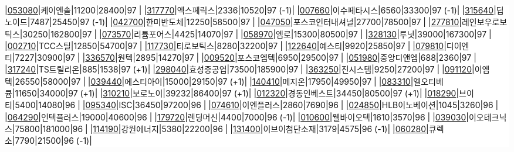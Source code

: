 |[053080](https://finance.daum.net/quotes/A053080)|케이엔솔|11200|28400|97 |
|[317770](https://finance.daum.net/quotes/A317770)|엑스페릭스|2336|10520|97 (-1)|
|[007660](https://finance.daum.net/quotes/A007660)|이수페타시스|6560|33300|97 (-1)|
|[315640](https://finance.daum.net/quotes/A315640)|딥노이드|7487|25450|97 (-1)|
|[042700](https://finance.daum.net/quotes/A042700)|한미반도체|12250|58500|97 |
|[047050](https://finance.daum.net/quotes/A047050)|포스코인터내셔널|27700|78500|97 |
|[277810](https://finance.daum.net/quotes/A277810)|레인보우로보틱스|30250|162800|97 |
|[073570](https://finance.daum.net/quotes/A073570)|리튬포어스|4425|14070|97 |
|[058970](https://finance.daum.net/quotes/A058970)|엠로|15300|80500|97 |
|[328130](https://finance.daum.net/quotes/A328130)|루닛|39000|167300|97 |
|[002710](https://finance.daum.net/quotes/A002710)|TCC스틸|12850|54700|97 |
|[117730](https://finance.daum.net/quotes/A117730)|티로보틱스|8280|32200|97 |
|[122640](https://finance.daum.net/quotes/A122640)|예스티|9920|25850|97 |
|[079810](https://finance.daum.net/quotes/A079810)|디이엔티|7227|30900|97 |
|[336570](https://finance.daum.net/quotes/A336570)|원텍|2895|14270|97 |
|[009520](https://finance.daum.net/quotes/A009520)|포스코엠텍|6950|29500|97 |
|[051980](https://finance.daum.net/quotes/A051980)|중앙디앤엠|688|2360|97 |
|[317240](https://finance.daum.net/quotes/A317240)|TS트릴리온|885|1538|97 (+1)|
|[298040](https://finance.daum.net/quotes/A298040)|효성중공업|73500|185900|97 |
|[363250](https://finance.daum.net/quotes/A363250)|진시스템|9250|27200|97 |
|[091120](https://finance.daum.net/quotes/A091120)|이엠텍|26550|58000|97 |
|[039440](https://finance.daum.net/quotes/A039440)|에스티아이|15000|29150|97 (+1)|
|[140410](https://finance.daum.net/quotes/A140410)|메지온|17950|49950|97 |
|[083310](https://finance.daum.net/quotes/A083310)|엘오티베큠|11650|34000|97 (+1)|
|[310210](https://finance.daum.net/quotes/A310210)|보로노이|39232|86400|97 (+1)|
|[012320](https://finance.daum.net/quotes/A012320)|경동인베스트|34450|80500|97 (+1)|
|[018290](https://finance.daum.net/quotes/A018290)|브이티|5400|14080|96 |
|[095340](https://finance.daum.net/quotes/A095340)|ISC|36450|97200|96 |
|[074610](https://finance.daum.net/quotes/A074610)|이엔플러스|2860|7690|96 |
|[024850](https://finance.daum.net/quotes/A024850)|HLB이노베이션|1045|3260|96 |
|[064290](https://finance.daum.net/quotes/A064290)|인텍플러스|19000|40600|96 |
|[179720](https://finance.daum.net/quotes/A179720)|렌딩머신|4400|7000|96 (-1)|
|[010600](https://finance.daum.net/quotes/A010600)|웰바이오텍|1610|3570|96 |
|[039030](https://finance.daum.net/quotes/A039030)|이오테크닉스|75800|181000|96 |
|[114190](https://finance.daum.net/quotes/A114190)|강원에너지|5380|22200|96 |
|[131400](https://finance.daum.net/quotes/A131400)|이브이첨단소재|3179|4575|96 (-1)|
|[060280](https://finance.daum.net/quotes/A060280)|큐렉소|7790|21500|96 (-1)|